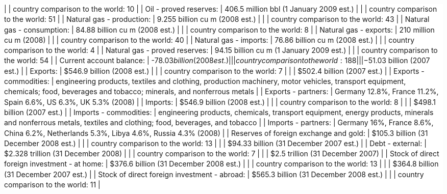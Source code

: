 | | country comparison to the world: 10 |
| Oil - proved reserves: | 406.5 million bbl (1 January 2009 est.) |
| | country comparison to the world: 51 |
| Natural gas - production: | 9.255 billion cu m (2008 est.) |
| | country comparison to the world: 43 |
| Natural gas - consumption: | 84.88 billion cu m (2008 est.) |
| | country comparison to the world: 8 |
| Natural gas - exports: | 210 million cu m (2008) |
| | country comparison to the world: 40 |
| Natural gas - imports: | 76.86 billion cu m (2008 est.) |
| | country comparison to the world: 4 |
| Natural gas - proved reserves: | 94.15 billion cu m (1 January 2009 est.) |
| | country comparison to the world: 54 |
| Current account balance: | -$78.03 billion (2008 est.) |
| | country comparison to the world: 188 |
| | -$51.03 billion (2007 est.) |
| Exports: | $546.9 billion (2008 est.) |
| | country comparison to the world: 7 |
| | $502.4 billion (2007 est.) |
| Exports - commodities: | engineering products, textiles and clothing, production machinery, motor vehicles, transport equipment, chemicals; food, beverages and tobacco; minerals, and nonferrous metals |
| Exports - partners: | Germany 12.8%, France 11.2%, Spain 6.6%, US 6.3%, UK 5.3% (2008) |
| Imports: | $546.9 billion (2008 est.) |
| | country comparison to the world: 8 |
| | $498.1 billion (2007 est.) |
| Imports - commodities: | engineering products, chemicals, transport equipment, energy products, minerals and nonferrous metals, textiles and clothing; food, beverages, and tobacco |
| Imports - partners: | Germany 16%, France 8.6%, China 6.2%, Netherlands 5.3%, Libya 4.6%, Russia 4.3% (2008) |
| Reserves of foreign exchange and gold: | $105.3 billion (31 December 2008 est.) |
| | country comparison to the world: 13 |
| | $94.33 billion (31 December 2007 est.) |
| Debt - external: | $2.328 trillion (31 December 2008) |
| | country comparison to the world: 7 |
| | $2.5 trillion (31 December 2007) |
| Stock of direct foreign investment - at home: | $376.6 billion (31 December 2008 est.) |
| | country comparison to the world: 13 |
| | $364.8 billion (31 December 2007 est.) |
| Stock of direct foreign investment - abroad: | $565.3 billion (31 December 2008 est.) |
| | country comparison to the world: 11 |